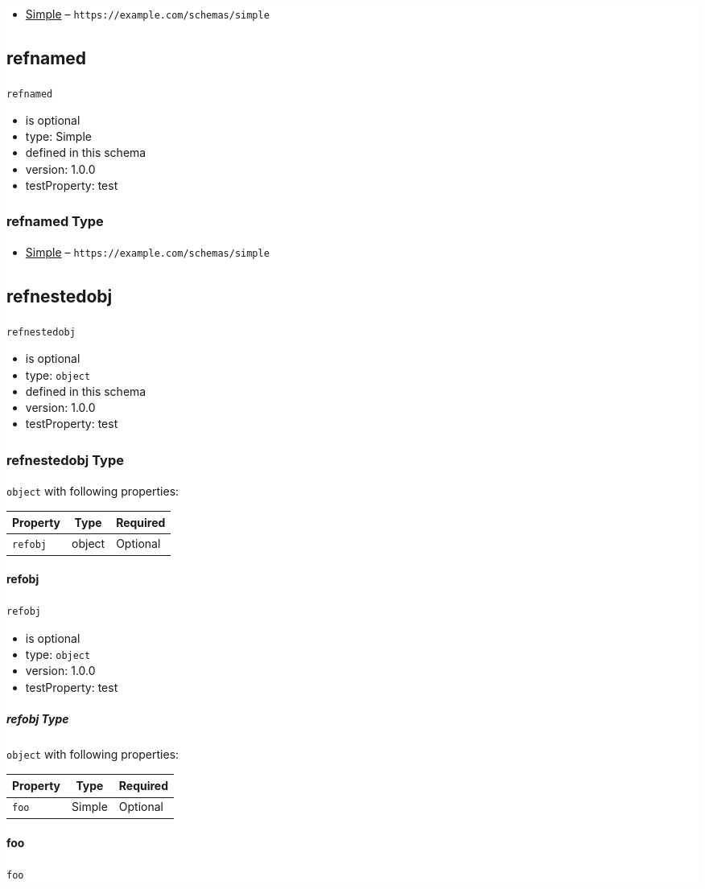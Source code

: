 - [Simple](simple.schema.md) – `https://example.com/schemas/simple`

## refnamed

`refnamed`

- is optional
- type: Simple
- defined in this schema
- version: 1.0.0
- testProperty: test

### refnamed Type

- [Simple](simple.schema.md) – `https://example.com/schemas/simple`

## refnestedobj

`refnestedobj`

- is optional
- type: `object`
- defined in this schema
- version: 1.0.0
- testProperty: test

### refnestedobj Type

`object` with following properties:

| Property | Type   | Required |
| -------- | ------ | -------- |
| `refobj` | object | Optional |

#### refobj

`refobj`

- is optional
- type: `object`
- version: 1.0.0
- testProperty: test

##### refobj Type

`object` with following properties:

| Property | Type   | Required |
| -------- | ------ | -------- |
| `foo`    | Simple | Optional |

#### foo

`foo`
